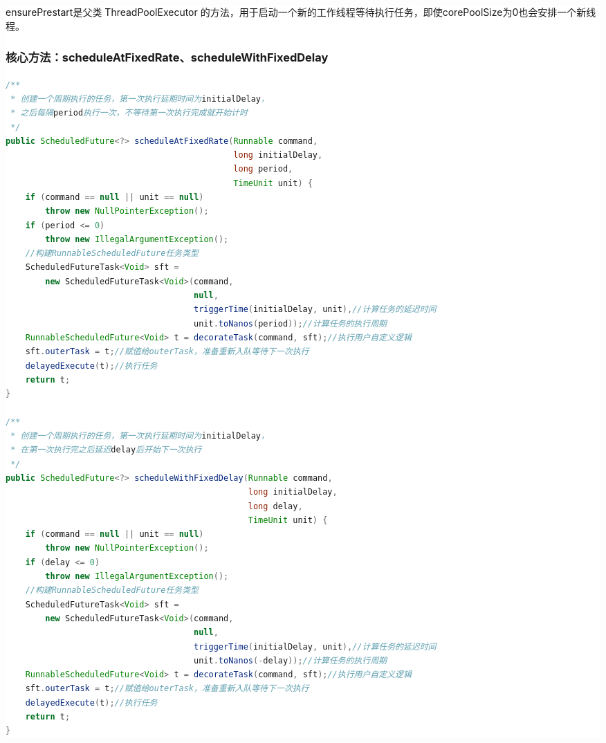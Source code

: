 ensurePrestart是父类 ThreadPoolExecutor 的方法，用于启动一个新的工作线程等待执行任务，即使corePoolSize为0也会安排一个新线程。

### 核心方法：scheduleAtFixedRate、scheduleWithFixedDelay

```java
/**
 * 创建一个周期执行的任务，第一次执行延期时间为initialDelay，
 * 之后每隔period执行一次，不等待第一次执行完成就开始计时
 */
public ScheduledFuture<?> scheduleAtFixedRate(Runnable command,
                                              long initialDelay,
                                              long period,
                                              TimeUnit unit) {
    if (command == null || unit == null)
        throw new NullPointerException();
    if (period <= 0)
        throw new IllegalArgumentException();
    //构建RunnableScheduledFuture任务类型
    ScheduledFutureTask<Void> sft =
        new ScheduledFutureTask<Void>(command,
                                      null,
                                      triggerTime(initialDelay, unit),//计算任务的延迟时间
                                      unit.toNanos(period));//计算任务的执行周期
    RunnableScheduledFuture<Void> t = decorateTask(command, sft);//执行用户自定义逻辑
    sft.outerTask = t;//赋值给outerTask，准备重新入队等待下一次执行
    delayedExecute(t);//执行任务
    return t;
}

/**
 * 创建一个周期执行的任务，第一次执行延期时间为initialDelay，
 * 在第一次执行完之后延迟delay后开始下一次执行
 */
public ScheduledFuture<?> scheduleWithFixedDelay(Runnable command,
                                                 long initialDelay,
                                                 long delay,
                                                 TimeUnit unit) {
    if (command == null || unit == null)
        throw new NullPointerException();
    if (delay <= 0)
        throw new IllegalArgumentException();
    //构建RunnableScheduledFuture任务类型
    ScheduledFutureTask<Void> sft =
        new ScheduledFutureTask<Void>(command,
                                      null,
                                      triggerTime(initialDelay, unit),//计算任务的延迟时间
                                      unit.toNanos(-delay));//计算任务的执行周期
    RunnableScheduledFuture<Void> t = decorateTask(command, sft);//执行用户自定义逻辑
    sft.outerTask = t;//赋值给outerTask，准备重新入队等待下一次执行
    delayedExecute(t);//执行任务
    return t;
}
```
